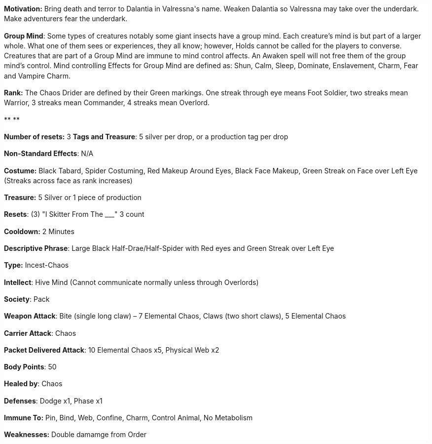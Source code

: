  

**Motivation:** Bring death and terror to Dalantia in Valressna's name. Weaken Dalantia so Valressna may take over the underdark. Make adventurers fear the underdark.

 

**Group Mind**: Some types of creatures notably some giant insects have a group mind. Each creature’s mind is but part of a larger whole. What one of them sees or experiences, they all know; however, Holds cannot be called for the players to converse. Creatures that are part of a Group Mind are immune to mind control affects. An Awaken spell will not free them of the group mind’s control. Mind controlling Effects for Group Mind are defined as: Shun, Calm, Sleep, Dominate, Enslavement, Charm, Fear and Vampire Charm.

 

**Rank:** The Chaos Drider are defined by their Green markings. One streak through eye means Foot Soldier, two streaks mean Warrior, 3 streaks mean Commander, 4 streaks mean Overlord.

**
**

 

**Number of resets:** 3
 **Tags and Treasure**: 5 silver per drop, or a production tag per drop

**Non-Standard Effects**: N/A

 

**Costume:** Black Tabard, Spider Costuming, Red Makeup Around Eyes, Black Face Makeup, Green Streak on Face over Left Eye (Streaks across face as rank increases)

**Treasure:** 5 Silver or 1 piece of production

**Resets**: (3) "I Skitter From The ___" 3 count

**Cooldown:** 2 Minutes

**Descriptive Phrase**: Large Black Half-Drae/Half-Spider with Red eyes and Green Streak over Left Eye

**Type:** Incest-Chaos

**Intellect**: Hive Mind (Cannot communicate normally unless through Overlords)

**Society**: Pack

**Weapon Attack**: Bite (single long claw) – 7 Elemental Chaos, Claws (two short claws), 5 Elemental Chaos

**Carrier Attack**: Chaos

**Packet Delivered Attack**: 10 Elemental Chaos x5, Physical Web x2

**Body Points**: 50

**Healed by**: Chaos

**Defenses**: Dodge x1, Phase x1

**Immune To:** Pin, Bind, Web, Confine, Charm, Control Animal, No Metabolism

**Weaknesses:** Double damamge from Order
